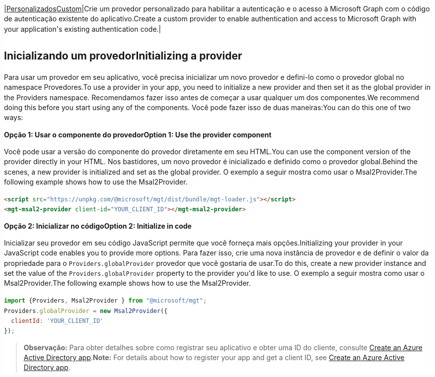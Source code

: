 |[<span data-ttu-id="a239c-124">Personalizados</span><span class="sxs-lookup"><span data-stu-id="a239c-124">Custom</span></span>](./custom.md)|<span data-ttu-id="a239c-125">Crie um provedor personalizado para habilitar a autenticação e o acesso à Microsoft Graph com o código de autenticação existente do aplicativo.</span><span class="sxs-lookup"><span data-stu-id="a239c-125">Create a custom provider to enable authentication and access to Microsoft Graph with your application's existing authentication code.</span></span>|

## <a name="initializing-a-provider"></a><span data-ttu-id="a239c-126">Inicializando um provedor</span><span class="sxs-lookup"><span data-stu-id="a239c-126">Initializing a provider</span></span>

<span data-ttu-id="a239c-127">Para usar um provedor em seu aplicativo, você precisa inicializar um novo provedor e defini-lo como o provedor global no namespace Provedores.</span><span class="sxs-lookup"><span data-stu-id="a239c-127">To use a provider in your app, you need to initialize a new provider and then set it as the global provider in the Providers namespace.</span></span> <span data-ttu-id="a239c-128">Recomendamos fazer isso antes de começar a usar qualquer um dos componentes.</span><span class="sxs-lookup"><span data-stu-id="a239c-128">We recommend doing this before you start using any of the components.</span></span> <span data-ttu-id="a239c-129">Você pode fazer isso de duas maneiras:</span><span class="sxs-lookup"><span data-stu-id="a239c-129">You can do this one of two ways:</span></span>

<span data-ttu-id="a239c-130">**Opção 1: Usar o componente do provedor**</span><span class="sxs-lookup"><span data-stu-id="a239c-130">**Option 1: Use the provider component**</span></span>

<span data-ttu-id="a239c-131">Você pode usar a versão do componente do provedor diretamente em seu HTML.</span><span class="sxs-lookup"><span data-stu-id="a239c-131">You can use the component version of the provider directly in your HTML.</span></span> <span data-ttu-id="a239c-132">Nos bastidores, um novo provedor é inicializado e definido como o provedor global.</span><span class="sxs-lookup"><span data-stu-id="a239c-132">Behind the scenes, a new provider is initialized and set as the global provider.</span></span> <span data-ttu-id="a239c-133">O exemplo a seguir mostra como usar o Msal2Provider.</span><span class="sxs-lookup"><span data-stu-id="a239c-133">The following example shows how to use the Msal2Provider.</span></span>

```HTML
<script src="https://unpkg.com/@microsoft/mgt/dist/bundle/mgt-loader.js"></script>
<mgt-msal2-provider client-id="YOUR_CLIENT_ID"></mgt-msal2-provider>
```

<span data-ttu-id="a239c-134">**Opção 2: Inicializar no código**</span><span class="sxs-lookup"><span data-stu-id="a239c-134">**Option 2: Initialize in code**</span></span>

<span data-ttu-id="a239c-135">Inicializar seu provedor em seu código JavaScript permite que você forneça mais opções.</span><span class="sxs-lookup"><span data-stu-id="a239c-135">Initializing your provider in your JavaScript code enables you to provide more options.</span></span> <span data-ttu-id="a239c-136">Para fazer isso, crie uma nova instância de provedor e de definir o valor da propriedade para o `Providers.globalProvider` provedor que você gostaria de usar.</span><span class="sxs-lookup"><span data-stu-id="a239c-136">To do this, create a new provider instance and set the value of the `Providers.globalProvider` property to the provider you'd like to use.</span></span> <span data-ttu-id="a239c-137">O exemplo a seguir mostra como usar o Msal2Provider.</span><span class="sxs-lookup"><span data-stu-id="a239c-137">The following example shows how to use the Msal2Provider.</span></span>

```js
import {Providers, Msal2Provider } from "@microsoft/mgt";
Providers.globalProvider = new Msal2Provider({
  clientId: 'YOUR_CLIENT_ID'
});
```
> <span data-ttu-id="a239c-138">**Observação:** Para obter detalhes sobre como registrar seu aplicativo e obter uma ID do cliente, consulte [Create an Azure Active Directory app](../get-started/add-aad-app-registration.md).</span><span class="sxs-lookup"><span data-stu-id="a239c-138">**Note:** For details about how to register your app and get a client ID, see [Create an Azure Active Directory app](../get-started/add-aad-app-registration.md).</span></span>

